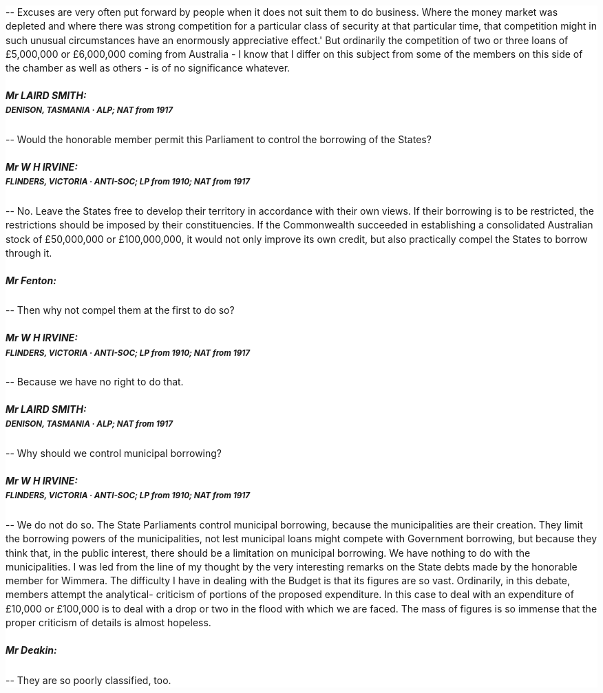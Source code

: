 -- Excuses are very often put forward by people when it does not suit them to do business. Where the money market was depleted and where there was strong competition for a particular class of security at that particular time, that competition might in such unusual circumstances have an enormously appreciative effect.' But ordinarily the competition of two or three loans of  £5,000,000  or £6,000,000 coming from Australia - I know that I differ on this subject from some of the members on this side of the chamber as well as others - is of no significance whatever. 

##### Mr LAIRD SMITH:<br><small class="text-muted">DENISON, TASMANIA &middot; ALP; NAT from 1917</small>

--  Would the honorable member permit this Parliament to control the borrowing of the States? 

##### Mr W H IRVINE:<br><small class="text-muted">FLINDERS, VICTORIA &middot; ANTI-SOC; LP from 1910; NAT from 1917</small>

-- No. Leave the States free to develop their territory in accordance with their own views. If their borrowing is to be restricted, the restrictions should be imposed by their constituencies. If the Commonwealth succeeded in establishing a consolidated Australian stock of  £50,000,000  or  £100,000,000,  it would not only improve its own credit, but also practically compel the States to borrow through it. 

##### Mr Fenton:

--  Then why not compel them at the first to do so? 

##### Mr W H IRVINE:<br><small class="text-muted">FLINDERS, VICTORIA &middot; ANTI-SOC; LP from 1910; NAT from 1917</small>

-- Because we have no right to do that. 

##### Mr LAIRD SMITH:<br><small class="text-muted">DENISON, TASMANIA &middot; ALP; NAT from 1917</small>

--  Why should we control municipal borrowing? 

##### Mr W H IRVINE:<br><small class="text-muted">FLINDERS, VICTORIA &middot; ANTI-SOC; LP from 1910; NAT from 1917</small>

-- We do not do so. The State Parliaments control municipal borrowing, because the municipalities are their creation. They limit the borrowing powers of the municipalities, not lest municipal loans might compete with Government borrowing, but because they think that, in the public interest, there should be a limitation on municipal borrowing. We have nothing to do with the municipalities. I was led from the line of my thought by the very interesting remarks on the State debts made by the honorable member for Wimmera. The difficulty I have in dealing with the Budget is that its figures are so vast. Ordinarily, in this debate, members attempt the analytical- criticism of portions of the proposed expenditure. In this case to deal with an expenditure of  £10,000  or  £100,000  is to deal with a drop or two in the flood with which we are faced. The mass of figures is so immense that the proper criticism of details is almost hopeless. 

##### Mr Deakin:

--  They are so poorly classified, too. 
